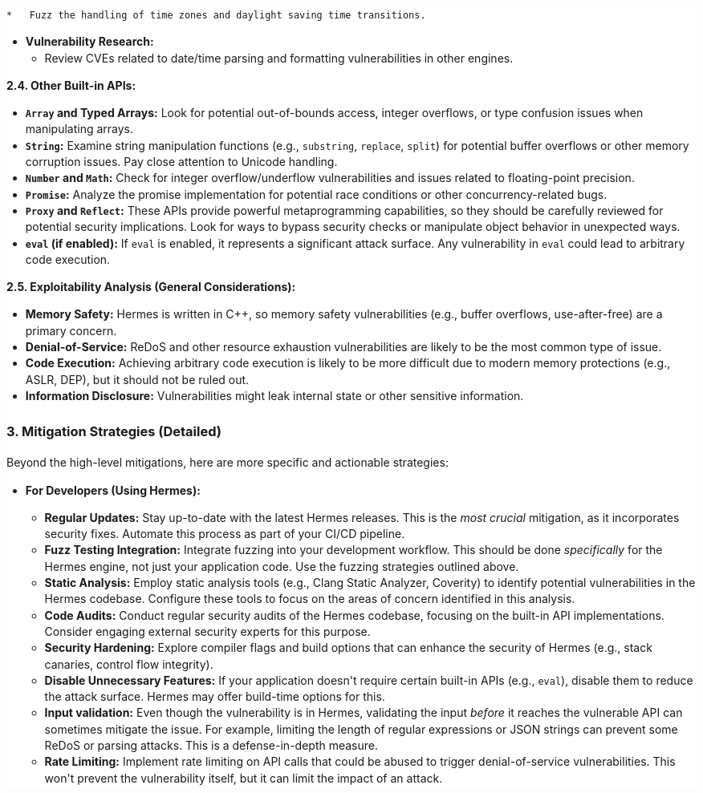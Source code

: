     *   Fuzz the handling of time zones and daylight saving time transitions.
*   **Vulnerability Research:**
    *   Review CVEs related to date/time parsing and formatting vulnerabilities in other engines.

**2.4.  Other Built-in APIs:**

*   **`Array` and Typed Arrays:**  Look for potential out-of-bounds access, integer overflows, or type confusion issues when manipulating arrays.
*   **`String`:**  Examine string manipulation functions (e.g., `substring`, `replace`, `split`) for potential buffer overflows or other memory corruption issues.  Pay close attention to Unicode handling.
*   **`Number` and `Math`:**  Check for integer overflow/underflow vulnerabilities and issues related to floating-point precision.
*   **`Promise`:**  Analyze the promise implementation for potential race conditions or other concurrency-related bugs.
*   **`Proxy` and `Reflect`:**  These APIs provide powerful metaprogramming capabilities, so they should be carefully reviewed for potential security implications.  Look for ways to bypass security checks or manipulate object behavior in unexpected ways.
*   **`eval` (if enabled):**  If `eval` is enabled, it represents a significant attack surface.  Any vulnerability in `eval` could lead to arbitrary code execution.

**2.5.  Exploitability Analysis (General Considerations):**

*   **Memory Safety:**  Hermes is written in C++, so memory safety vulnerabilities (e.g., buffer overflows, use-after-free) are a primary concern.
*   **Denial-of-Service:**  ReDoS and other resource exhaustion vulnerabilities are likely to be the most common type of issue.
*   **Code Execution:**  Achieving arbitrary code execution is likely to be more difficult due to modern memory protections (e.g., ASLR, DEP), but it should not be ruled out.
*   **Information Disclosure:**  Vulnerabilities might leak internal state or other sensitive information.

### 3. Mitigation Strategies (Detailed)

Beyond the high-level mitigations, here are more specific and actionable strategies:

*   **For Developers (Using Hermes):**

    *   **Regular Updates:**  Stay up-to-date with the latest Hermes releases.  This is the *most crucial* mitigation, as it incorporates security fixes.  Automate this process as part of your CI/CD pipeline.
    *   **Fuzz Testing Integration:**  Integrate fuzzing into your development workflow.  This should be done *specifically* for the Hermes engine, not just your application code.  Use the fuzzing strategies outlined above.
    *   **Static Analysis:**  Employ static analysis tools (e.g., Clang Static Analyzer, Coverity) to identify potential vulnerabilities in the Hermes codebase.  Configure these tools to focus on the areas of concern identified in this analysis.
    *   **Code Audits:**  Conduct regular security audits of the Hermes codebase, focusing on the built-in API implementations.  Consider engaging external security experts for this purpose.
    *   **Security Hardening:**  Explore compiler flags and build options that can enhance the security of Hermes (e.g., stack canaries, control flow integrity).
    *   **Disable Unnecessary Features:** If your application doesn't require certain built-in APIs (e.g., `eval`), disable them to reduce the attack surface.  Hermes may offer build-time options for this.
    * **Input validation:** Even though the vulnerability is in Hermes, validating the input *before* it reaches the vulnerable API can sometimes mitigate the issue. For example, limiting the length of regular expressions or JSON strings can prevent some ReDoS or parsing attacks. This is a defense-in-depth measure.
    * **Rate Limiting:** Implement rate limiting on API calls that could be abused to trigger denial-of-service vulnerabilities. This won't prevent the vulnerability itself, but it can limit the impact of an attack.

